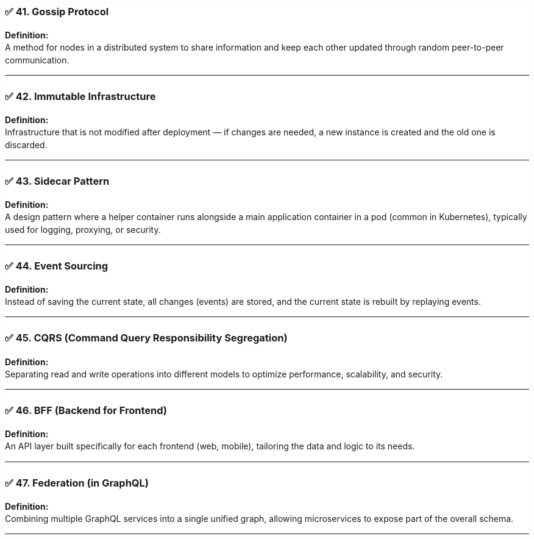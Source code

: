 
### ✅ **41. Gossip Protocol**
**Definition:**  
A method for nodes in a distributed system to share information and keep each other updated through random peer-to-peer communication.

---

### ✅ **42. Immutable Infrastructure**
**Definition:**  
Infrastructure that is not modified after deployment — if changes are needed, a new instance is created and the old one is discarded.

---

### ✅ **43. Sidecar Pattern**
**Definition:**  
A design pattern where a helper container runs alongside a main application container in a pod (common in Kubernetes), typically used for logging, proxying, or security.

---

### ✅ **44. Event Sourcing**
**Definition:**  
Instead of saving the current state, all changes (events) are stored, and the current state is rebuilt by replaying events.

---

### ✅ **45. CQRS (Command Query Responsibility Segregation)**
**Definition:**  
Separating read and write operations into different models to optimize performance, scalability, and security.

---

### ✅ **46. BFF (Backend for Frontend)**
**Definition:**  
An API layer built specifically for each frontend (web, mobile), tailoring the data and logic to its needs.

---

### ✅ **47. Federation (in GraphQL)**
**Definition:**  
Combining multiple GraphQL services into a single unified graph, allowing microservices to expose part of the overall schema.

---
